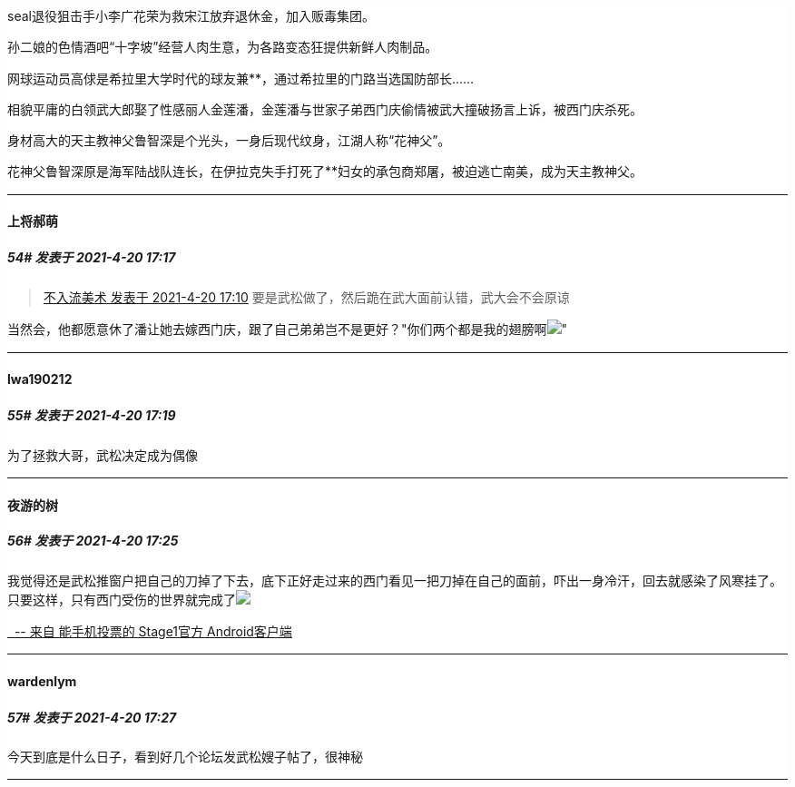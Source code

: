 
seal退役狙击手小李广花荣为救宋江放弃退休金，加入贩毒集团。


孙二娘的色情酒吧“十字坡”经营人肉生意，为各路变态狂提供新鲜人肉制品。


网球运动员高俅是希拉里大学时代的球友兼**，通过希拉里的门路当选国防部长……


相貌平庸的白领武大郎娶了性感丽人金莲潘，金莲潘与世家子弟西门庆偷情被武大撞破扬言上诉，被西门庆杀死。


身材高大的天主教神父鲁智深是个光头，一身后现代纹身，江湖人称“花神父”。


花神父鲁智深原是海军陆战队连长，在伊拉克失手打死了**妇女的承包商郑屠，被迫逃亡南美，成为天主教神父。


-----

####  上将郝萌  
##### 54#       发表于 2021-4-20 17:17


<blockquote><a href="httphttps://bbs.saraba1st.com/2b/forum.php?mod=redirect&amp;goto=findpost&amp;pid=51001335&amp;ptid=2000049" target="_blank">不入流美术 发表于 2021-4-20 17:10</a>
要是武松做了，然后跪在武大面前认错，武大会不会原谅</blockquote>
当然会，他都愿意休了潘让她去嫁西门庆，跟了自己弟弟岂不是更好？"你们两个都是我的翅膀啊<img src="https://static.saraba1st.com/image/smiley/face2017/162.png" referrerpolicy="no-referrer">"


-----

####  lwa190212  
##### 55#       发表于 2021-4-20 17:19


为了拯救大哥，武松决定成为偶像


-----

####  夜游的树  
##### 56#       发表于 2021-4-20 17:25


我觉得还是武松推窗户把自己的刀掉了下去，底下正好走过来的西门看见一把刀掉在自己的面前，吓出一身冷汗，回去就感染了风寒挂了。只要这样，只有西门受伤的世界就完成了<img src="https://static.saraba1st.com/image/smiley/face2017/065.png" referrerpolicy="no-referrer">

[  -- 来自 能手机投票的 Stage1官方 Android客户端](https://www.coolapk.com/apk/140634)


-----

####  wardenlym  
##### 57#       发表于 2021-4-20 17:27


今天到底是什么日子，看到好几个论坛发武松嫂子帖了，很神秘


-----
